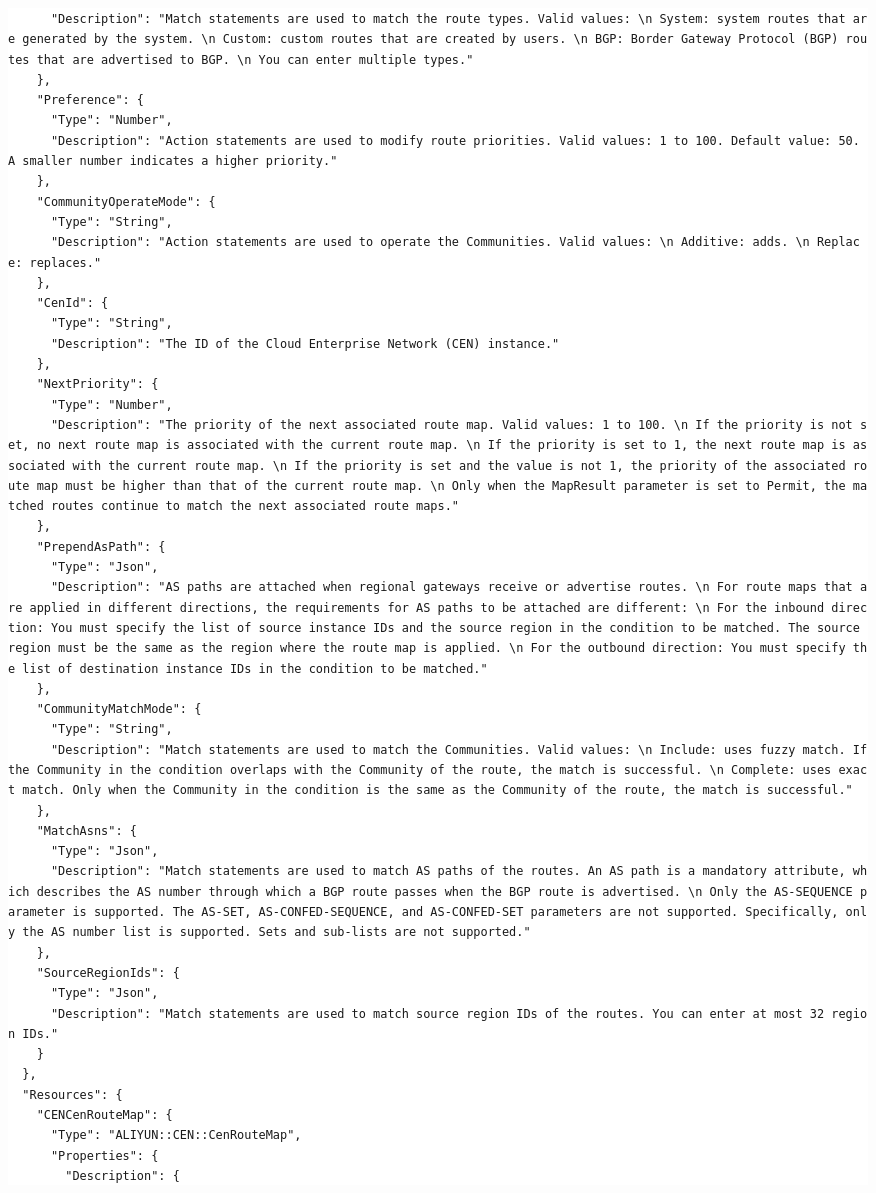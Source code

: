 ```
      "Description": "Match statements are used to match the route types. Valid values: \n System: system routes that are generated by the system. \n Custom: custom routes that are created by users. \n BGP: Border Gateway Protocol (BGP) routes that are advertised to BGP. \n You can enter multiple types."
    },
    "Preference": {
      "Type": "Number",
      "Description": "Action statements are used to modify route priorities. Valid values: 1 to 100. Default value: 50. A smaller number indicates a higher priority."
    },
    "CommunityOperateMode": {
      "Type": "String",
      "Description": "Action statements are used to operate the Communities. Valid values: \n Additive: adds. \n Replace: replaces."
    },
    "CenId": {
      "Type": "String",
      "Description": "The ID of the Cloud Enterprise Network (CEN) instance."
    },
    "NextPriority": {
      "Type": "Number",
      "Description": "The priority of the next associated route map. Valid values: 1 to 100. \n If the priority is not set, no next route map is associated with the current route map. \n If the priority is set to 1, the next route map is associated with the current route map. \n If the priority is set and the value is not 1, the priority of the associated route map must be higher than that of the current route map. \n Only when the MapResult parameter is set to Permit, the matched routes continue to match the next associated route maps."
    },
    "PrependAsPath": {
      "Type": "Json",
      "Description": "AS paths are attached when regional gateways receive or advertise routes. \n For route maps that are applied in different directions, the requirements for AS paths to be attached are different: \n For the inbound direction: You must specify the list of source instance IDs and the source region in the condition to be matched. The source region must be the same as the region where the route map is applied. \n For the outbound direction: You must specify the list of destination instance IDs in the condition to be matched."
    },
    "CommunityMatchMode": {
      "Type": "String",
      "Description": "Match statements are used to match the Communities. Valid values: \n Include: uses fuzzy match. If the Community in the condition overlaps with the Community of the route, the match is successful. \n Complete: uses exact match. Only when the Community in the condition is the same as the Community of the route, the match is successful."
    },
    "MatchAsns": {
      "Type": "Json",
      "Description": "Match statements are used to match AS paths of the routes. An AS path is a mandatory attribute, which describes the AS number through which a BGP route passes when the BGP route is advertised. \n Only the AS-SEQUENCE parameter is supported. The AS-SET, AS-CONFED-SEQUENCE, and AS-CONFED-SET parameters are not supported. Specifically, only the AS number list is supported. Sets and sub-lists are not supported."
    },
    "SourceRegionIds": {
      "Type": "Json",
      "Description": "Match statements are used to match source region IDs of the routes. You can enter at most 32 region IDs."
    }
  },
  "Resources": {
    "CENCenRouteMap": {
      "Type": "ALIYUN::CEN::CenRouteMap",
      "Properties": {
        "Description": {
```